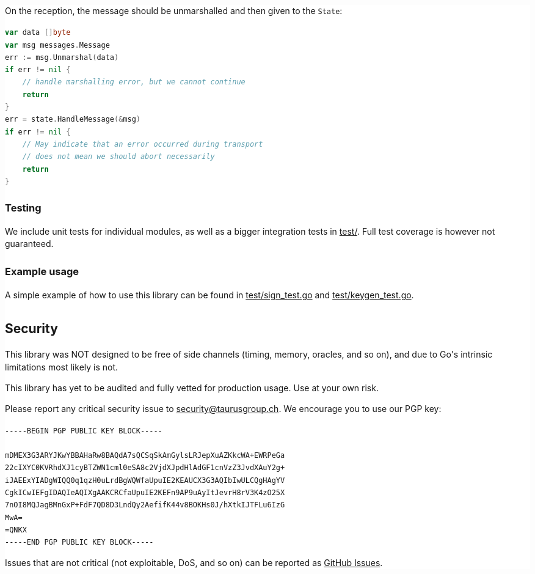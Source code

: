 On the reception, the message should be unmarshalled and then given to the `State`:
```go
var data []byte
var msg messages.Message
err := msg.Unmarshal(data)
if err != nil {
	// handle marshalling error, but we cannot continue
	return
}
err = state.HandleMessage(&msg)
if err != nil {
	// May indicate that an error occurred during transport
	// does not mean we should abort necessarily
	return
}
```

### Testing

We include unit tests for individual modules, as well as a bigger integration tests in [test/](test/).
Full test coverage is however not guaranteed.

### Example usage

A simple example of how to use this library can be found in [test/sign_test.go](test/sign_test.go) and [test/keygen_test.go](test/keygen_test.go).

## Security

This library was NOT designed to be free of side channels (timing, memory, oracles, and so on), and due to Go's intrinsic limitations most likely is not.

This library has yet to be audited and fully vetted for production usage.
Use at your own risk.

Please report any critical security issue to security@taurusgroup.ch.
We encourage you to use our PGP key:

```
-----BEGIN PGP PUBLIC KEY BLOCK-----

mDMEX3G3ARYJKwYBBAHaRw8BAQdA7sQCSqSkAmGylsLRJepXuAZKkcWA+EWRPeGa
22cIXYC0KVRhdXJ1cyBTZWN1cml0eSA8c2VjdXJpdHlAdGF1cnVzZ3JvdXAuY2g+
iJAEExYIADgWIQQ0q1qzH0uLrdBgWQWfaUpuIE2KEAUCX3G3AQIbIwULCQgHAgYV
CgkICwIEFgIDAQIeAQIXgAAKCRCfaUpuIE2KEFn9AP9uAyItJevrH8rV3K4zO25X
7nOI8MQJagBMnGxP+FdF7QD8D3LndQy2AefifK44v8BOKHs0J/hXtkIJTFLu6IzG
MwA=
=QNKX
-----END PGP PUBLIC KEY BLOCK-----
```

Issues that are not critical (not exploitable, DoS, and so on) can be reported as [GitHub Issues](https://github.com/taurusgroup/frost-ed25519/issues).
